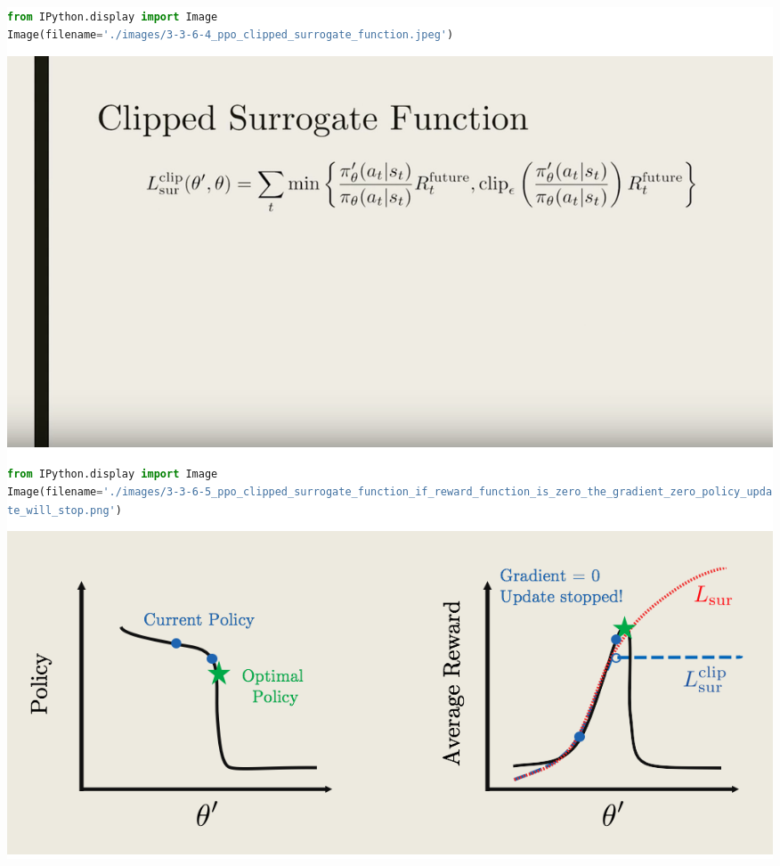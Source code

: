 
```python
from IPython.display import Image
Image(filename='./images/3-3-6-4_ppo_clipped_surrogate_function.jpeg')
```




![jpeg](/assets/images/2018-11-18-drlnd_3_policy_based_methods-post/output_193_0.jpeg)




```python
from IPython.display import Image
Image(filename='./images/3-3-6-5_ppo_clipped_surrogate_function_if_reward_function_is_zero_the_gradient_zero_policy_update_will_stop.png')
```




![png](/assets/images/2018-11-18-drlnd_3_policy_based_methods-post/output_194_0.png)
